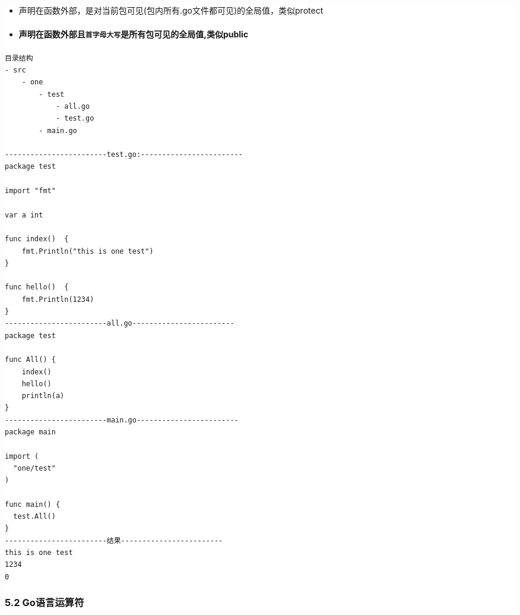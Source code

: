 - 声明在函数外部，是对当前包可见(包内所有.go文件都可见)的全局值，类似protect
- #### 声明在函数外部且``首字母大写``是所有包可见的全局值,类似public
````
目录结构
- src 
    - one
        - test
            - all.go
            - test.go
        - main.go

------------------------test.go:------------------------
package test

import "fmt"

var a int

func index()  {
	fmt.Println("this is one test")
}

func hello()  {
	fmt.Println(1234)
}
------------------------all.go------------------------
package test

func All() {
	index()
	hello()
	println(a)
}
------------------------main.go------------------------
package main

import (
  "one/test"
)

func main() {
  test.All()
}
------------------------结果------------------------
this is one test
1234
0
````
### 5.2 Go语言运算符